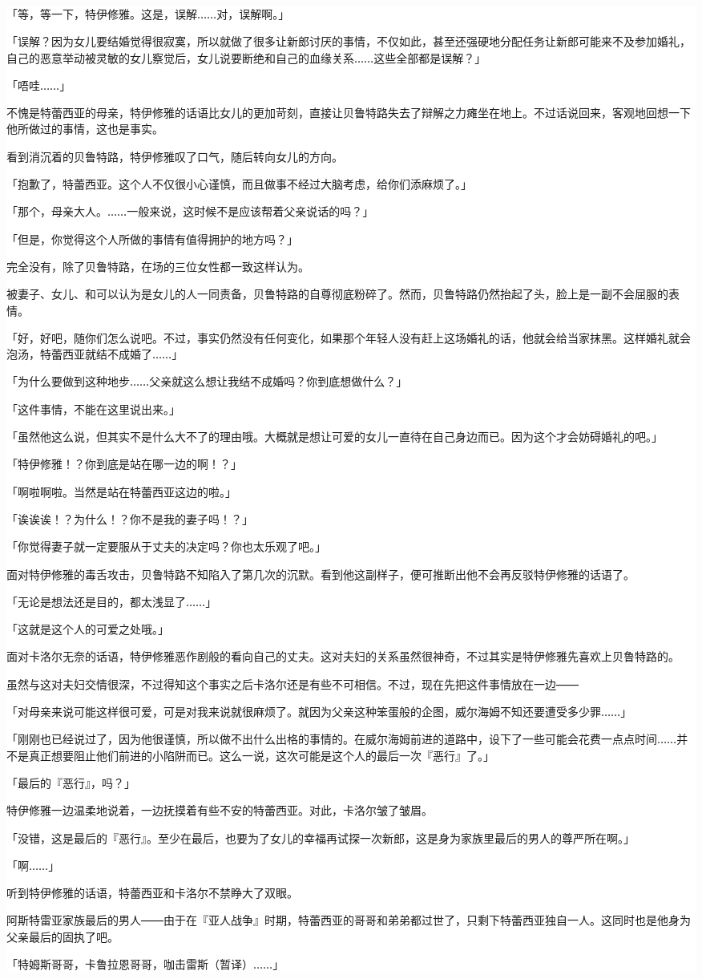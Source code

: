 「等，等一下，特伊修雅。这是，误解……对，误解啊。」

「误解？因为女儿要结婚觉得很寂寞，所以就做了很多让新郎讨厌的事情，不仅如此，甚至还强硬地分配任务让新郎可能来不及参加婚礼，自己的恶意举动被灵敏的女儿察觉后，女儿说要断绝和自己的血缘关系……这些全部都是误解？」

「唔哇……」

不愧是特蕾西亚的母亲，特伊修雅的话语比女儿的更加苛刻，直接让贝鲁特路失去了辩解之力瘫坐在地上。不过话说回来，客观地回想一下他所做过的事情，这也是事实。

看到消沉着的贝鲁特路，特伊修雅叹了口气，随后转向女儿的方向。

「抱歉了，特蕾西亚。这个人不仅很小心谨慎，而且做事不经过大脑考虑，给你们添麻烦了。」

「那个，母亲大人。……一般来说，这时候不是应该帮着父亲说话的吗？」

「但是，你觉得这个人所做的事情有值得拥护的地方吗？」

完全没有，除了贝鲁特路，在场的三位女性都一致这样认为。

被妻子、女儿、和可以认为是女儿的人一同责备，贝鲁特路的自尊彻底粉碎了。然而，贝鲁特路仍然抬起了头，脸上是一副不会屈服的表情。

「好，好吧，随你们怎么说吧。不过，事实仍然没有任何变化，如果那个年轻人没有赶上这场婚礼的话，他就会给当家抹黑。这样婚礼就会泡汤，特蕾西亚就结不成婚了……」

「为什么要做到这种地步……父亲就这么想让我结不成婚吗？你到底想做什么？」

「这件事情，不能在这里说出来。」

「虽然他这么说，但其实不是什么大不了的理由哦。大概就是想让可爱的女儿一直待在自己身边而已。因为这个才会妨碍婚礼的吧。」

「特伊修雅！？你到底是站在哪一边的啊！？」

「啊啦啊啦。当然是站在特蕾西亚这边的啦。」

「诶诶诶！？为什么！？你不是我的妻子吗！？」

「你觉得妻子就一定要服从于丈夫的决定吗？你也太乐观了吧。」

面对特伊修雅的毒舌攻击，贝鲁特路不知陷入了第几次的沉默。看到他这副样子，便可推断出他不会再反驳特伊修雅的话语了。

「无论是想法还是目的，都太浅显了……」

「这就是这个人的可爱之处哦。」

面对卡洛尔无奈的话语，特伊修雅恶作剧般的看向自己的丈夫。这对夫妇的关系虽然很神奇，不过其实是特伊修雅先喜欢上贝鲁特路的。

虽然与这对夫妇交情很深，不过得知这个事实之后卡洛尔还是有些不可相信。不过，现在先把这件事情放在一边——

「对母亲来说可能这样很可爱，可是对我来说就很麻烦了。就因为父亲这种笨蛋般的企图，威尔海姆不知还要遭受多少罪……」

「刚刚也已经说过了，因为他很谨慎，所以做不出什么出格的事情的。在威尔海姆前进的道路中，设下了一些可能会花费一点点时间……并不是真正想要阻止他们前进的小陷阱而已。这么一说，这次可能是这个人的最后一次『恶行』了。」

「最后的『恶行』，吗？」

特伊修雅一边温柔地说着，一边抚摸着有些不安的特蕾西亚。对此，卡洛尔皱了皱眉。

「没错，这是最后的『恶行』。至少在最后，也要为了女儿的幸福再试探一次新郎，这是身为家族里最后的男人的尊严所在啊。」

「啊……」

听到特伊修雅的话语，特蕾西亚和卡洛尔不禁睁大了双眼。

阿斯特雷亚家族最后的男人——由于在『亚人战争』时期，特蕾西亚的哥哥和弟弟都过世了，只剩下特蕾西亚独自一人。这同时也是他身为父亲最后的固执了吧。

「特姆斯哥哥，卡鲁拉恩哥哥，咖击雷斯（暂译）……」
